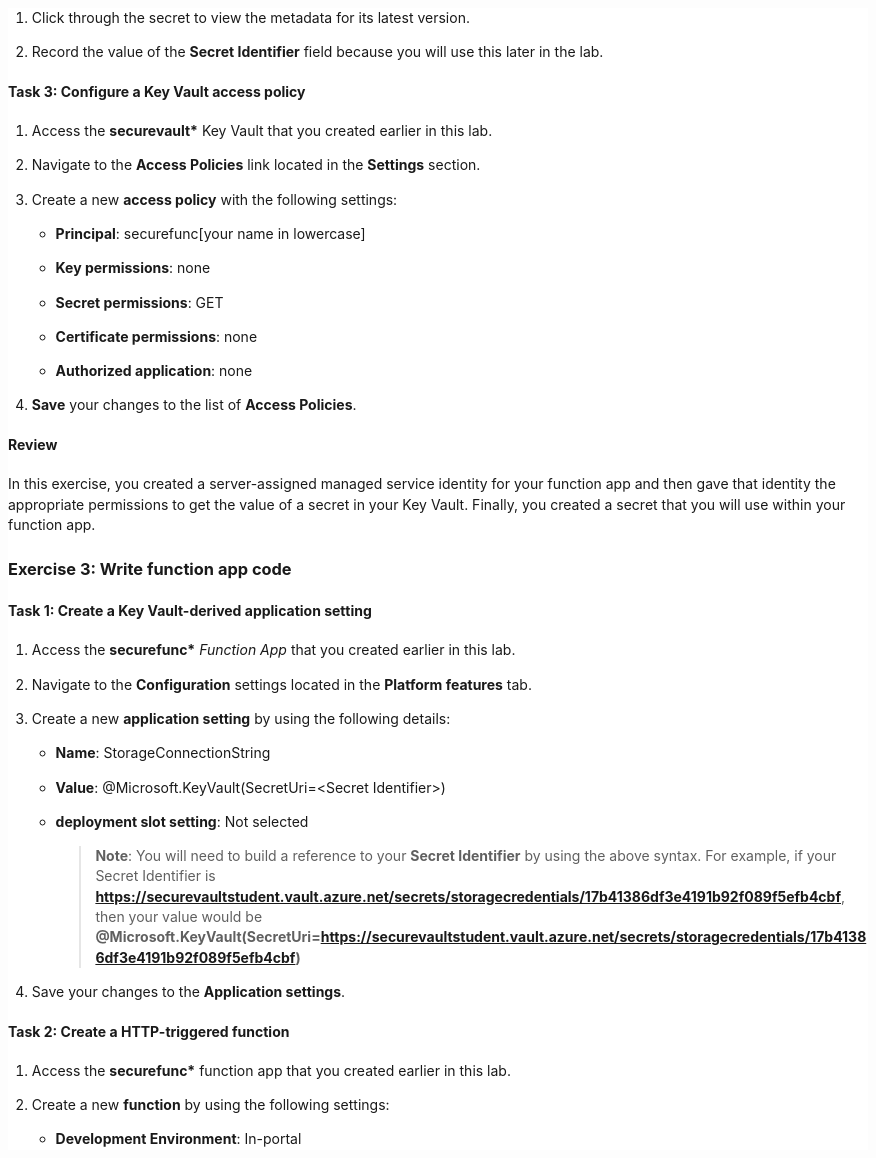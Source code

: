 1.  Click through the secret to view the metadata for its latest version.

1.  Record the value of the **Secret Identifier** field because you will use this later in the lab.

#### Task 3: Configure a Key Vault access policy

1.  Access the **securevault\*** Key Vault that you created earlier in this lab.

1.  Navigate to the **Access Policies** link located in the **Settings** section.

1.  Create a new **access policy** with the following settings:

    - **Principal**: securefunc\[your name in lowercase\]

    - **Key permissions**: none

    - **Secret permissions**: GET

    - **Certificate permissions**: none

    - **Authorized application**: none

1.  **Save** your changes to the list of **Access Policies**.

#### Review

In this exercise, you created a server-assigned managed service identity for your function app and then gave that identity the appropriate permissions to get the value of a secret in your Key Vault. Finally, you created a secret that you will use within your function app.

### Exercise 3: Write function app code

#### Task 1: Create a Key Vault-derived application setting

1.  Access the **securefunc\*** *Function App* that you created earlier in this lab.

1.  Navigate to the **Configuration** settings located in the **Platform features** tab.

1.  Create a new **application setting** by using the following details:

    - **Name**: StorageConnectionString

    - **Value**: @Microsoft.KeyVault(SecretUri=\<Secret Identifier\>)

    - **deployment slot setting**: Not selected

        > **Note**: You will need to build a reference to your **Secret Identifier** by using the above syntax. For example, if your Secret Identifier is **https://securevaultstudent.vault.azure.net/secrets/storagecredentials/17b41386df3e4191b92f089f5efb4cbf**, then your value would be **@Microsoft.KeyVault(SecretUri=https://securevaultstudent.vault.azure.net/secrets/storagecredentials/17b41386df3e4191b92f089f5efb4cbf)**

1.  Save your changes to the **Application settings**.

#### Task 2: Create a HTTP-triggered function

1.  Access the **securefunc\*** function app that you created earlier in this lab.

1.  Create a new **function** by using the following settings:

    - **Development Environment**: In-portal
